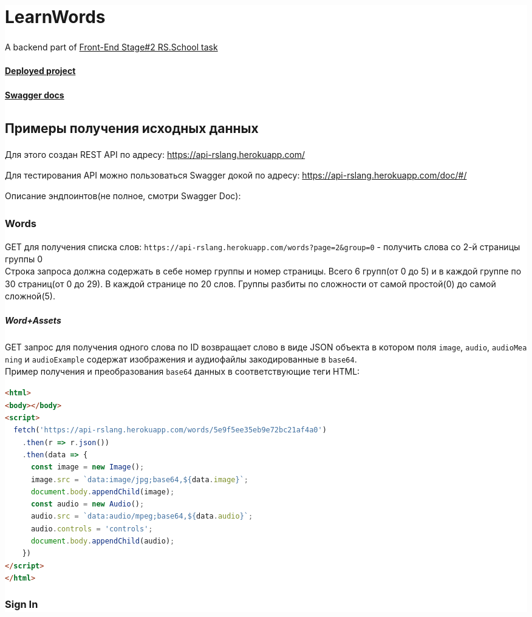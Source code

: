 # LearnWords
A backend part of [Front-End Stage#2 RS.School task](https://github.com/rolling-scopes-school/tasks/blob/master/tasks/rslang/rslang.md)

#### [Deployed project](https://api-rslang.herokuapp.com/)  
#### [Swagger docs](https://api-rslang.herokuapp.com/doc/#)

## Примеры получения исходных данных

Для этого создан REST API по адресу: https://api-rslang.herokuapp.com/

Для тестирования API можно пользоваться Swagger докой по адресу: https://api-rslang.herokuapp.com/doc/#/

Описание эндпоинтов(не полное, смотри Swagger Doc):

### Words

GET для получения списка слов:
`https://api-rslang.herokuapp.com/words?page=2&group=0` - получить слова со 2-й страницы группы 0  
Строка запроса должна содержать в себе номер группы и номер страницы. Всего 6 групп(от 0 до 5) и в каждой группе по 30 страниц(от 0 до 29). В каждой странице по 20 слов. Группы разбиты по сложности от самой простой(0) до самой сложной(5).  

##### Word+Assets

GET запрос для получения одного слова по ID возвращает слово в виде JSON объекта в котором поля `image`, `audio`, `audioMeaning` и `audioExample` содержат изображения и аудиофайлы закодированные в `base64`.  
Пример получения и преобразования `base64` данных в соответствующие теги HTML:  
```html
<html>
<body></body>
<script>
  fetch('https://api-rslang.herokuapp.com/words/5e9f5ee35eb9e72bc21af4a0')
    .then(r => r.json())
    .then(data => {
      const image = new Image();
      image.src = `data:image/jpg;base64,${data.image}`;
      document.body.appendChild(image);
      const audio = new Audio();
      audio.src = `data:audio/mpeg;base64,${data.audio}`;
      audio.controls = 'controls';
      document.body.appendChild(audio);
    })
</script>
</html>
```

### Sign In

